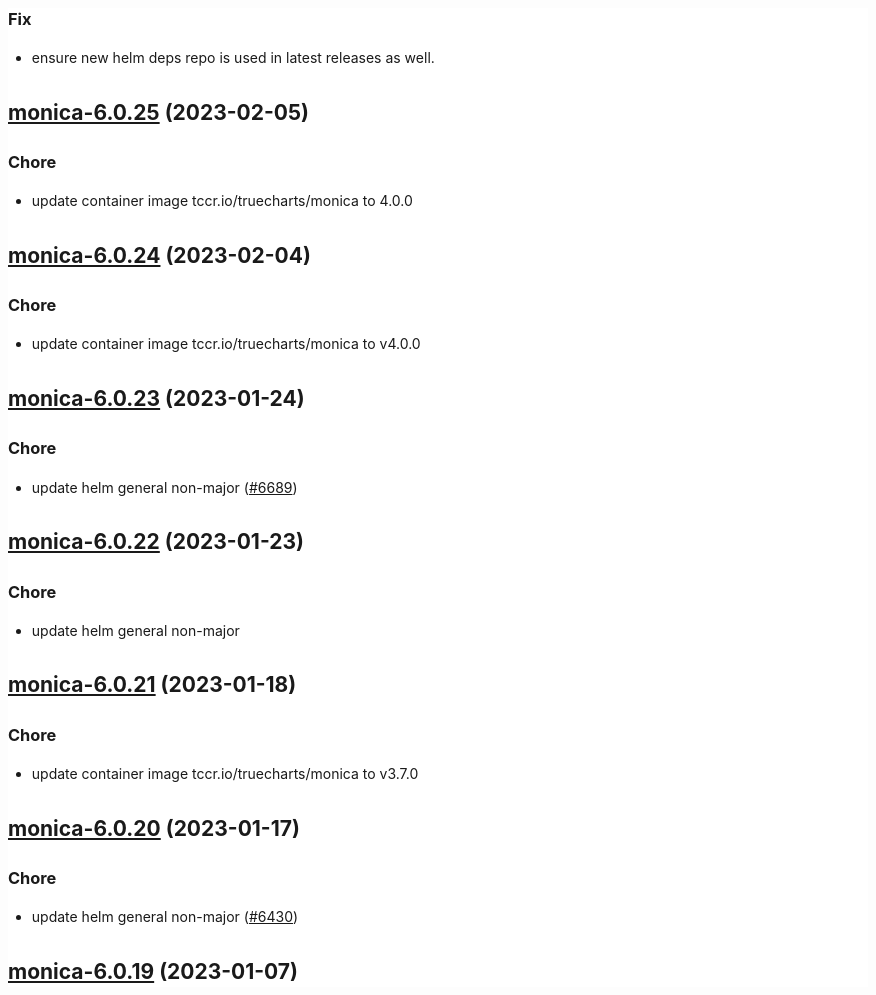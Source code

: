 ### Fix

- ensure new helm deps repo is used in latest releases as well.

## [monica-6.0.25](https://github.com/truecharts/charts/compare/monica-6.0.24...monica-6.0.25) (2023-02-05)

### Chore

- update container image tccr.io/truecharts/monica to 4.0.0

## [monica-6.0.24](https://github.com/truecharts/charts/compare/monica-6.0.23...monica-6.0.24) (2023-02-04)

### Chore

- update container image tccr.io/truecharts/monica to v4.0.0

## [monica-6.0.23](https://github.com/truecharts/charts/compare/monica-6.0.22...monica-6.0.23) (2023-01-24)

### Chore

- update helm general non-major ([#6689](https://github.com/truecharts/charts/issues/6689))

## [monica-6.0.22](https://github.com/truecharts/charts/compare/monica-6.0.21...monica-6.0.22) (2023-01-23)

### Chore

- update helm general non-major

## [monica-6.0.21](https://github.com/truecharts/charts/compare/monica-6.0.20...monica-6.0.21) (2023-01-18)

### Chore

- update container image tccr.io/truecharts/monica to v3.7.0

## [monica-6.0.20](https://github.com/truecharts/charts/compare/monica-6.0.19...monica-6.0.20) (2023-01-17)

### Chore

- update helm general non-major ([#6430](https://github.com/truecharts/charts/issues/6430))

## [monica-6.0.19](https://github.com/truecharts/charts/compare/monica-6.0.18...monica-6.0.19) (2023-01-07)
